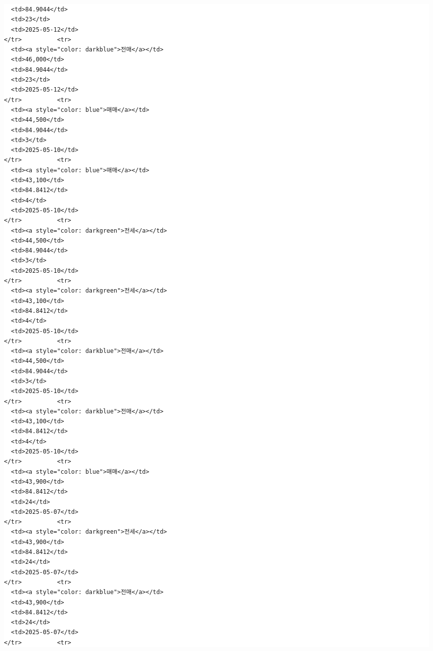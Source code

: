       <td>84.9044</td>
      <td>23</td>
      <td>2025-05-12</td>
    </tr>          <tr>
      <td><a style="color: darkblue">전매</a></td>
      <td>46,000</td>
      <td>84.9044</td>
      <td>23</td>
      <td>2025-05-12</td>
    </tr>          <tr>
      <td><a style="color: blue">매매</a></td>
      <td>44,500</td>
      <td>84.9044</td>
      <td>3</td>
      <td>2025-05-10</td>
    </tr>          <tr>
      <td><a style="color: blue">매매</a></td>
      <td>43,100</td>
      <td>84.8412</td>
      <td>4</td>
      <td>2025-05-10</td>
    </tr>          <tr>
      <td><a style="color: darkgreen">전세</a></td>
      <td>44,500</td>
      <td>84.9044</td>
      <td>3</td>
      <td>2025-05-10</td>
    </tr>          <tr>
      <td><a style="color: darkgreen">전세</a></td>
      <td>43,100</td>
      <td>84.8412</td>
      <td>4</td>
      <td>2025-05-10</td>
    </tr>          <tr>
      <td><a style="color: darkblue">전매</a></td>
      <td>44,500</td>
      <td>84.9044</td>
      <td>3</td>
      <td>2025-05-10</td>
    </tr>          <tr>
      <td><a style="color: darkblue">전매</a></td>
      <td>43,100</td>
      <td>84.8412</td>
      <td>4</td>
      <td>2025-05-10</td>
    </tr>          <tr>
      <td><a style="color: blue">매매</a></td>
      <td>43,900</td>
      <td>84.8412</td>
      <td>24</td>
      <td>2025-05-07</td>
    </tr>          <tr>
      <td><a style="color: darkgreen">전세</a></td>
      <td>43,900</td>
      <td>84.8412</td>
      <td>24</td>
      <td>2025-05-07</td>
    </tr>          <tr>
      <td><a style="color: darkblue">전매</a></td>
      <td>43,900</td>
      <td>84.8412</td>
      <td>24</td>
      <td>2025-05-07</td>
    </tr>          <tr>